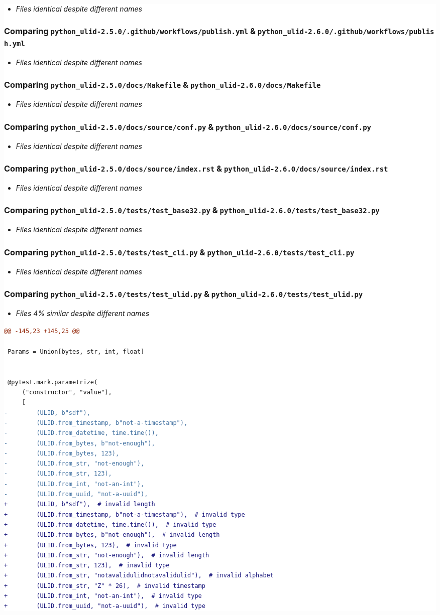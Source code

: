  * *Files identical despite different names*

### Comparing `python_ulid-2.5.0/.github/workflows/publish.yml` & `python_ulid-2.6.0/.github/workflows/publish.yml`

 * *Files identical despite different names*

### Comparing `python_ulid-2.5.0/docs/Makefile` & `python_ulid-2.6.0/docs/Makefile`

 * *Files identical despite different names*

### Comparing `python_ulid-2.5.0/docs/source/conf.py` & `python_ulid-2.6.0/docs/source/conf.py`

 * *Files identical despite different names*

### Comparing `python_ulid-2.5.0/docs/source/index.rst` & `python_ulid-2.6.0/docs/source/index.rst`

 * *Files identical despite different names*

### Comparing `python_ulid-2.5.0/tests/test_base32.py` & `python_ulid-2.6.0/tests/test_base32.py`

 * *Files identical despite different names*

### Comparing `python_ulid-2.5.0/tests/test_cli.py` & `python_ulid-2.6.0/tests/test_cli.py`

 * *Files identical despite different names*

### Comparing `python_ulid-2.5.0/tests/test_ulid.py` & `python_ulid-2.6.0/tests/test_ulid.py`

 * *Files 4% similar despite different names*

```diff
@@ -145,23 +145,25 @@
 
 Params = Union[bytes, str, int, float]
 
 
 @pytest.mark.parametrize(
     ("constructor", "value"),
     [
-        (ULID, b"sdf"),
-        (ULID.from_timestamp, b"not-a-timestamp"),
-        (ULID.from_datetime, time.time()),
-        (ULID.from_bytes, b"not-enough"),
-        (ULID.from_bytes, 123),
-        (ULID.from_str, "not-enough"),
-        (ULID.from_str, 123),
-        (ULID.from_int, "not-an-int"),
-        (ULID.from_uuid, "not-a-uuid"),
+        (ULID, b"sdf"),  # invalid length
+        (ULID.from_timestamp, b"not-a-timestamp"),  # invalid type
+        (ULID.from_datetime, time.time()),  # invalid type
+        (ULID.from_bytes, b"not-enough"),  # invalid length
+        (ULID.from_bytes, 123),  # invalid type
+        (ULID.from_str, "not-enough"),  # invalid length
+        (ULID.from_str, 123),  # inavlid type
+        (ULID.from_str, "notavalidulidnotavalidulid"),  # invalid alphabet
+        (ULID.from_str, "Z" * 26),  # invalid timestamp
+        (ULID.from_int, "not-an-int"),  # invalid type
+        (ULID.from_uuid, "not-a-uuid"),  # invalid type
```
